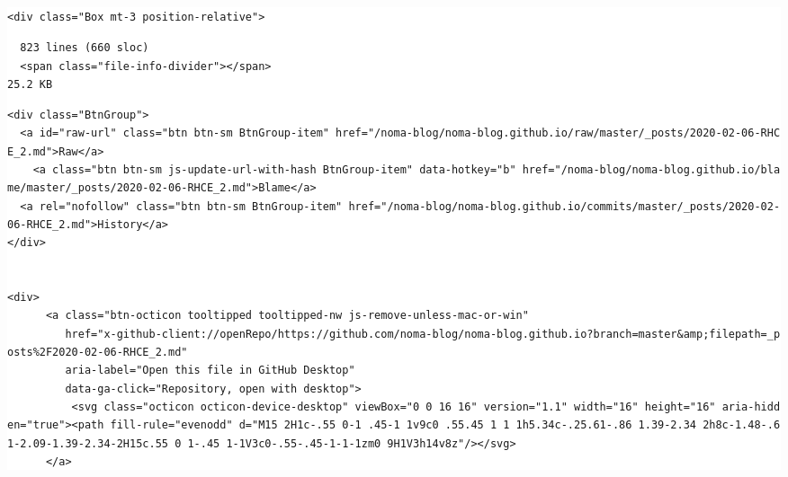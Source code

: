 

    <div class="Box mt-3 position-relative">
      
<div class="Box-header py-2 d-flex flex-column flex-shrink-0 flex-md-row flex-md-items-center">
  <div class="text-mono f6 flex-auto pr-3 flex-order-2 flex-md-order-1 mt-2 mt-md-0">

      823 lines (660 sloc)
      <span class="file-info-divider"></span>
    25.2 KB
  </div>

  <div class="d-flex py-1 py-md-0 flex-auto flex-order-1 flex-md-order-2 flex-sm-grow-0 flex-justify-between">

    <div class="BtnGroup">
      <a id="raw-url" class="btn btn-sm BtnGroup-item" href="/noma-blog/noma-blog.github.io/raw/master/_posts/2020-02-06-RHCE_2.md">Raw</a>
        <a class="btn btn-sm js-update-url-with-hash BtnGroup-item" data-hotkey="b" href="/noma-blog/noma-blog.github.io/blame/master/_posts/2020-02-06-RHCE_2.md">Blame</a>
      <a rel="nofollow" class="btn btn-sm BtnGroup-item" href="/noma-blog/noma-blog.github.io/commits/master/_posts/2020-02-06-RHCE_2.md">History</a>
    </div>


    <div>
          <a class="btn-octicon tooltipped tooltipped-nw js-remove-unless-mac-or-win"
             href="x-github-client://openRepo/https://github.com/noma-blog/noma-blog.github.io?branch=master&amp;filepath=_posts%2F2020-02-06-RHCE_2.md"
             aria-label="Open this file in GitHub Desktop"
             data-ga-click="Repository, open with desktop">
              <svg class="octicon octicon-device-desktop" viewBox="0 0 16 16" version="1.1" width="16" height="16" aria-hidden="true"><path fill-rule="evenodd" d="M15 2H1c-.55 0-1 .45-1 1v9c0 .55.45 1 1 1h5.34c-.25.61-.86 1.39-2.34 2h8c-1.48-.61-2.09-1.39-2.34-2H15c.55 0 1-.45 1-1V3c0-.55-.45-1-1-1zm0 9H1V3h14v8z"/></svg>
          </a>

